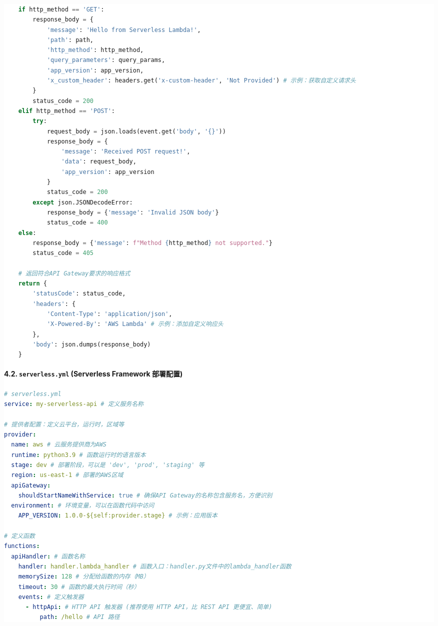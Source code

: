 ```python
    if http_method == 'GET':
        response_body = {
            'message': 'Hello from Serverless Lambda!',
            'path': path,
            'http_method': http_method,
            'query_parameters': query_params,
            'app_version': app_version,
            'x_custom_header': headers.get('x-custom-header', 'Not Provided') # 示例：获取自定义请求头
        }
        status_code = 200
    elif http_method == 'POST':
        try:
            request_body = json.loads(event.get('body', '{}'))
            response_body = {
                'message': 'Received POST request!',
                'data': request_body,
                'app_version': app_version
            }
            status_code = 200
        except json.JSONDecodeError:
            response_body = {'message': 'Invalid JSON body'}
            status_code = 400
    else:
        response_body = {'message': f"Method {http_method} not supported."}
        status_code = 405

    # 返回符合API Gateway要求的响应格式
    return {
        'statusCode': status_code,
        'headers': {
            'Content-Type': 'application/json',
            'X-Powered-By': 'AWS Lambda' # 示例：添加自定义响应头
        },
        'body': json.dumps(response_body)
    }

```

#### 4.2. `serverless.yml` (Serverless Framework 部署配置)

```yaml
# serverless.yml
service: my-serverless-api # 定义服务名称

# 提供者配置：定义云平台，运行时，区域等
provider:
  name: aws # 云服务提供商为AWS
  runtime: python3.9 # 函数运行时的语言版本
  stage: dev # 部署阶段，可以是 'dev', 'prod', 'staging' 等
  region: us-east-1 # 部署的AWS区域
  apiGateway:
    shouldStartNameWithService: true # 确保API Gateway的名称包含服务名，方便识别
  environment: # 环境变量，可以在函数代码中访问
    APP_VERSION: 1.0.0-${self:provider.stage} # 示例：应用版本

# 定义函数
functions:
  apiHandler: # 函数名称
    handler: handler.lambda_handler # 函数入口：handler.py文件中的lambda_handler函数
    memorySize: 128 # 分配给函数的内存（MB）
    timeout: 30 # 函数的最大执行时间（秒）
    events: # 定义触发器
      - httpApi: # HTTP API 触发器 (推荐使用 HTTP API，比 REST API 更便宜、简单)
          path: /hello # API 路径
```